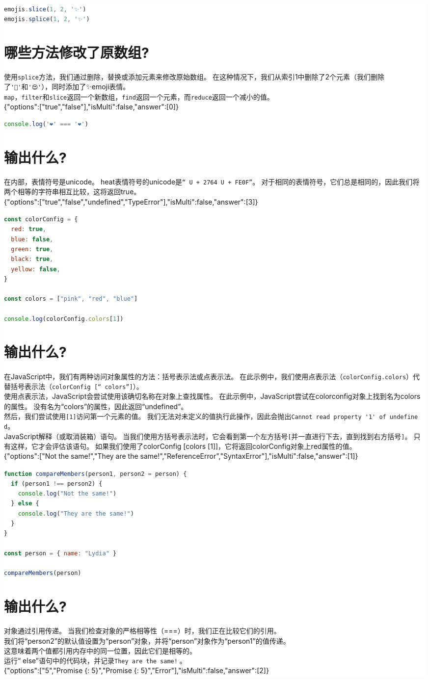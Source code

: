```javascript  
emojis.slice(1, 2, '✨')   
emojis.splice(1, 2, '✨')  
```  
# 哪些方法修改了原数组?  
使用`splice`方法，我们通过删除，替换或添加元素来修改原始数组。 在这种情况下，我们从索引1中删除了2个元素（我们删除了`'🥑'`和`'😍'`），同时添加了✨emoji表情。  
`map`，`filter`和`slice`返回一个新数组，`find`返回一个元素，而`reduce`返回一个减小的值。  
{"options":["true","false"],"isMulti":false,"answer":[0]}  
```javascript  
console.log('❤️' === '❤️')  
```  
# 输出什么?  
在内部，表情符号是unicode。 heat表情符号的unicode是`“ U + 2764 U + FE0F”`。 对于相同的表情符号，它们总是相同的，因此我们将两个相等的字符串相互比较，这将返回true。  
{"options":["true","false","undefined","TypeError"],"isMulti":false,"answer":[3]}  
```javascript  
const colorConfig = {  
  red: true,  
  blue: false,  
  green: true,  
  black: true,  
  yellow: false,  
}  
  
const colors = ["pink", "red", "blue"]  
  
console.log(colorConfig.colors[1])  
```  
# 输出什么?  
在JavaScript中，我们有两种访问对象属性的方法：括号表示法或点表示法。 在此示例中，我们使用点表示法（`colorConfig.colors`）代替括号表示法（`colorConfig [“ colors”]`）。  
使用点表示法，JavaScript会尝试使用该确切名称在对象上查找属性。 在此示例中，JavaScript尝试在colorconfig对象上找到名为colors的属性。 没有名为“colors”的属性，因此返回“undefined”。  
然后，我们尝试使用`[1]`访问第一个元素的值。 我们无法对未定义的值执行此操作，因此会抛出`Cannot read property '1' of undefined`。  
JavaScript解释（或取消装箱）语句。 当我们使用方括号表示法时，它会看到第一个左方括号`[`并一直进行下去，直到找到右方括号`]`。 只有这样，它才会评估该语句。 如果我们使用了colorConfig [colors [1]]，它将返回colorConfig对象上red属性的值。  
{"options":["Not the same!","They are the same!","ReferenceError","SyntaxError"],"isMulti":false,"answer":[1]}  
```javascript  
function compareMembers(person1, person2 = person) {  
  if (person1 !== person2) {  
    console.log("Not the same!")  
  } else {  
    console.log("They are the same!")  
  }  
}  
  
const person = { name: "Lydia" }  
  
compareMembers(person)  
```  
# 输出什么?  
对象通过引用传递。 当我们检查对象的严格相等性（===）时，我们正在比较它们的引用。  
我们将“person2”的默认值设置为“person”对象，并将“person”对象作为“person1”的值传递。  
这意味着两个值都引用内存中的同一位置，因此它们是相等的。  
运行“ else”语句中的代码块，并记录`They are the same!` 。  
{"options":["5","Promise {<pending>: 5}","Promise {<fulfilled>: 5}","Error"],"isMulti":false,"answer":[2]}  
```javascript  
```

  [Symbol('a')]: 'b'  